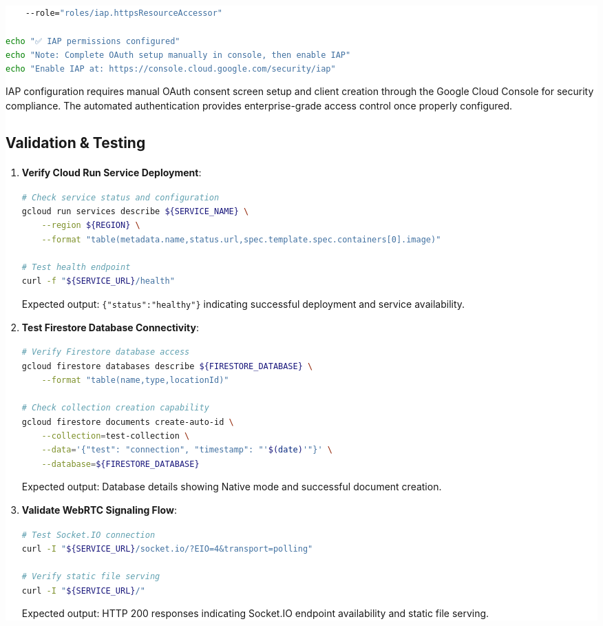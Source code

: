    ```bash
       --role="roles/iap.httpsResourceAccessor"
   
   echo "✅ IAP permissions configured"
   echo "Note: Complete OAuth setup manually in console, then enable IAP"
   echo "Enable IAP at: https://console.cloud.google.com/security/iap"
   ```

   IAP configuration requires manual OAuth consent screen setup and client creation through the Google Cloud Console for security compliance. The automated authentication provides enterprise-grade access control once properly configured.

## Validation & Testing

1. **Verify Cloud Run Service Deployment**:

   ```bash
   # Check service status and configuration
   gcloud run services describe ${SERVICE_NAME} \
       --region ${REGION} \
       --format "table(metadata.name,status.url,spec.template.spec.containers[0].image)"
   
   # Test health endpoint
   curl -f "${SERVICE_URL}/health"
   ```

   Expected output: `{"status":"healthy"}` indicating successful deployment and service availability.

2. **Test Firestore Database Connectivity**:

   ```bash
   # Verify Firestore database access
   gcloud firestore databases describe ${FIRESTORE_DATABASE} \
       --format "table(name,type,locationId)"
   
   # Check collection creation capability
   gcloud firestore documents create-auto-id \
       --collection=test-collection \
       --data='{"test": "connection", "timestamp": "'$(date)'"}' \
       --database=${FIRESTORE_DATABASE}
   ```

   Expected output: Database details showing Native mode and successful document creation.

3. **Validate WebRTC Signaling Flow**:

   ```bash
   # Test Socket.IO connection
   curl -I "${SERVICE_URL}/socket.io/?EIO=4&transport=polling"
   
   # Verify static file serving
   curl -I "${SERVICE_URL}/"
   ```

   Expected output: HTTP 200 responses indicating Socket.IO endpoint availability and static file serving.
